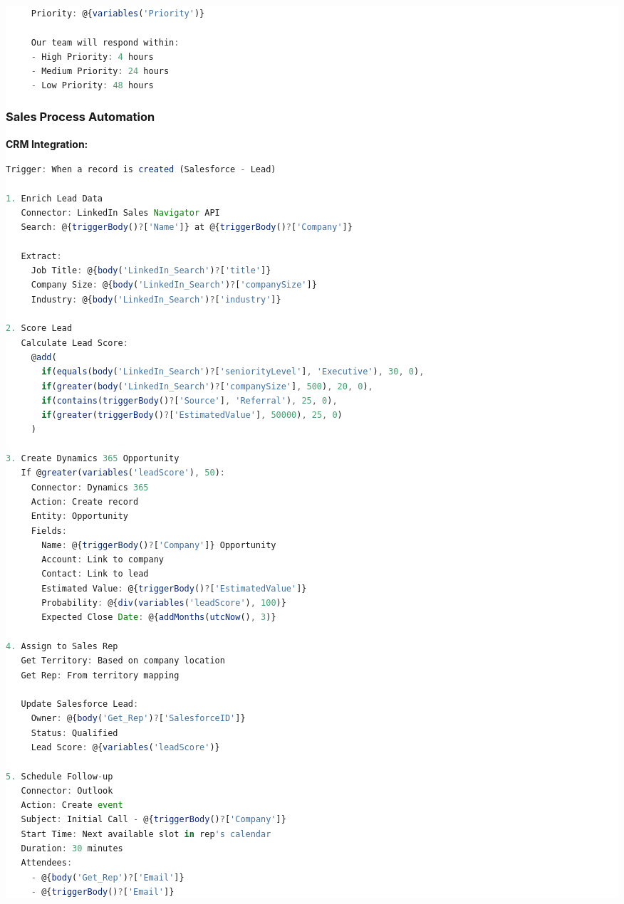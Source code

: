 ```javascript
     Priority: @{variables('Priority')}
     
     Our team will respond within:
     - High Priority: 4 hours
     - Medium Priority: 24 hours
     - Low Priority: 48 hours
```

### Sales Process Automation

**CRM Integration:**
```javascript
Trigger: When a record is created (Salesforce - Lead)

1. Enrich Lead Data
   Connector: LinkedIn Sales Navigator API
   Search: @{triggerBody()?['Name']} at @{triggerBody()?['Company']}
   
   Extract:
     Job Title: @{body('LinkedIn_Search')?['title']}
     Company Size: @{body('LinkedIn_Search')?['companySize']}
     Industry: @{body('LinkedIn_Search')?['industry']}

2. Score Lead
   Calculate Lead Score:
     @add(
       if(equals(body('LinkedIn_Search')?['seniorityLevel'], 'Executive'), 30, 0),
       if(greater(body('LinkedIn_Search')?['companySize'], 500), 20, 0),
       if(contains(triggerBody()?['Source'], 'Referral'), 25, 0),
       if(greater(triggerBody()?['EstimatedValue'], 50000), 25, 0)
     )

3. Create Dynamics 365 Opportunity
   If @greater(variables('leadScore'), 50):
     Connector: Dynamics 365
     Action: Create record
     Entity: Opportunity
     Fields:
       Name: @{triggerBody()?['Company']} Opportunity
       Account: Link to company
       Contact: Link to lead
       Estimated Value: @{triggerBody()?['EstimatedValue']}
       Probability: @{div(variables('leadScore'), 100)}
       Expected Close Date: @{addMonths(utcNow(), 3)}

4. Assign to Sales Rep
   Get Territory: Based on company location
   Get Rep: From territory mapping
   
   Update Salesforce Lead:
     Owner: @{body('Get_Rep')?['SalesforceID']}
     Status: Qualified
     Lead Score: @{variables('leadScore')}

5. Schedule Follow-up
   Connector: Outlook
   Action: Create event
   Subject: Initial Call - @{triggerBody()?['Company']}
   Start Time: Next available slot in rep's calendar
   Duration: 30 minutes
   Attendees:
     - @{body('Get_Rep')?['Email']}
     - @{triggerBody()?['Email']}
```